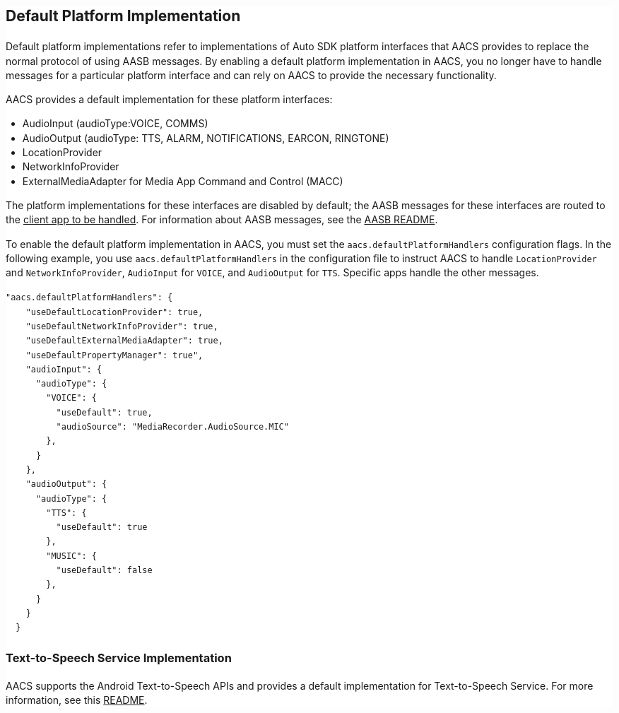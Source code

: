 ## Default Platform Implementation
Default platform implementations refer to implementations of Auto SDK platform interfaces that AACS provides to replace the normal protocol of using AASB messages. By enabling a default platform implementation in AACS, you no longer have to handle messages for a particular platform interface and can rely on AACS to provide the necessary functionality.

AACS provides a default implementation for these platform interfaces:
* AudioInput (audioType:VOICE, COMMS)
* AudioOutput (audioType: TTS, ALARM, NOTIFICATIONS, EARCON, RINGTONE)
* LocationProvider
* NetworkInfoProvider
* ExternalMediaAdapter for Media App Command and Control (MACC) 

The platform implementations for these interfaces are disabled by default; the AASB messages for these interfaces are routed to the [client app to be handled](#specifying-the-app-targets-for-handling-messages). For information about AASB messages, see the [AASB README](../../../extensions/aasb/README.md).

To enable the default platform implementation in AACS, you must set the `aacs.defaultPlatformHandlers`
configuration flags. In the following example, you use `aacs.defaultPlatformHandlers` in the
configuration file to instruct AACS to handle `LocationProvider` and `NetworkInfoProvider`, `AudioInput` for `VOICE`, and
`AudioOutput` for `TTS`. Specific apps handle the other messages.

~~~
"aacs.defaultPlatformHandlers": {
    "useDefaultLocationProvider": true,
    "useDefaultNetworkInfoProvider": true,
    "useDefaultExternalMediaAdapter": true,
    "useDefaultPropertyManager": true",
    "audioInput": {
      "audioType": {
        "VOICE": {
          "useDefault": true,
          "audioSource": "MediaRecorder.AudioSource.MIC"
        },
      }
    },
    "audioOutput": {
      "audioType": {
        "TTS": {
          "useDefault": true
        },
        "MUSIC": {
          "useDefault": false
        },
      }
    }
  }
~~~

### Text-to-Speech Service Implementation
AACS supports the Android Text-to-Speech APIs and provides a default implementation for Text-to-Speech Service. For more information, see this [README](./tts/README.md).
